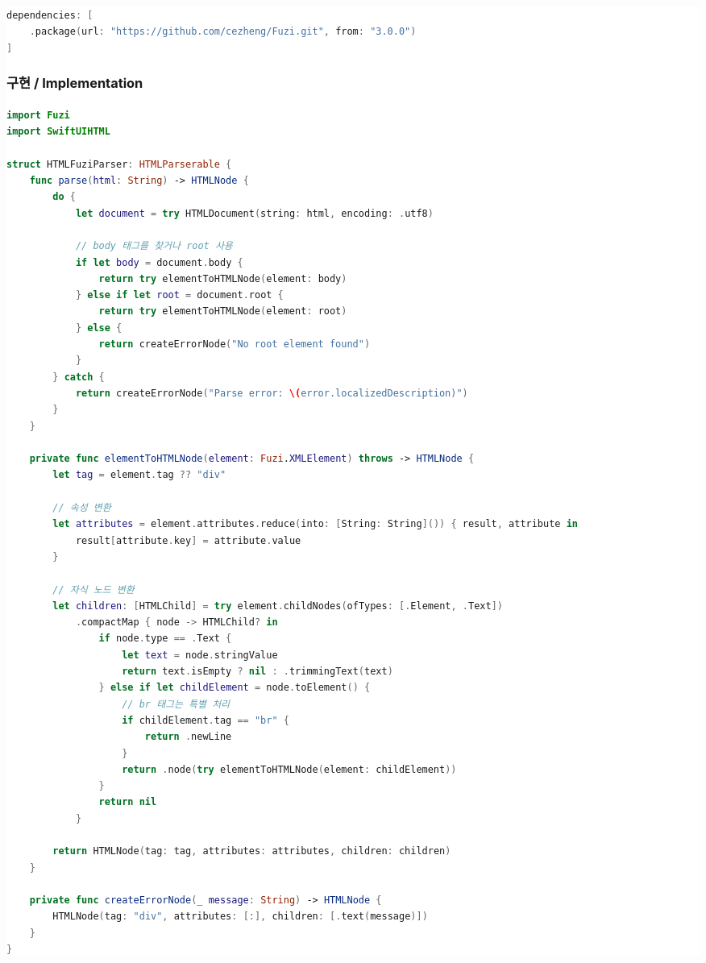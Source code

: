 ```swift
dependencies: [
    .package(url: "https://github.com/cezheng/Fuzi.git", from: "3.0.0")
]
```

### 구현 / Implementation

```swift
import Fuzi
import SwiftUIHTML

struct HTMLFuziParser: HTMLParserable {
    func parse(html: String) -> HTMLNode {
        do {
            let document = try HTMLDocument(string: html, encoding: .utf8)
            
            // body 태그를 찾거나 root 사용
            if let body = document.body {
                return try elementToHTMLNode(element: body)
            } else if let root = document.root {
                return try elementToHTMLNode(element: root)
            } else {
                return createErrorNode("No root element found")
            }
        } catch {
            return createErrorNode("Parse error: \(error.localizedDescription)")
        }
    }
    
    private func elementToHTMLNode(element: Fuzi.XMLElement) throws -> HTMLNode {
        let tag = element.tag ?? "div"
        
        // 속성 변환
        let attributes = element.attributes.reduce(into: [String: String]()) { result, attribute in
            result[attribute.key] = attribute.value
        }
        
        // 자식 노드 변환
        let children: [HTMLChild] = try element.childNodes(ofTypes: [.Element, .Text])
            .compactMap { node -> HTMLChild? in
                if node.type == .Text {
                    let text = node.stringValue
                    return text.isEmpty ? nil : .trimmingText(text)
                } else if let childElement = node.toElement() {
                    // br 태그는 특별 처리
                    if childElement.tag == "br" {
                        return .newLine
                    }
                    return .node(try elementToHTMLNode(element: childElement))
                }
                return nil
            }
        
        return HTMLNode(tag: tag, attributes: attributes, children: children)
    }
    
    private func createErrorNode(_ message: String) -> HTMLNode {
        HTMLNode(tag: "div", attributes: [:], children: [.text(message)])
    }
}
```
